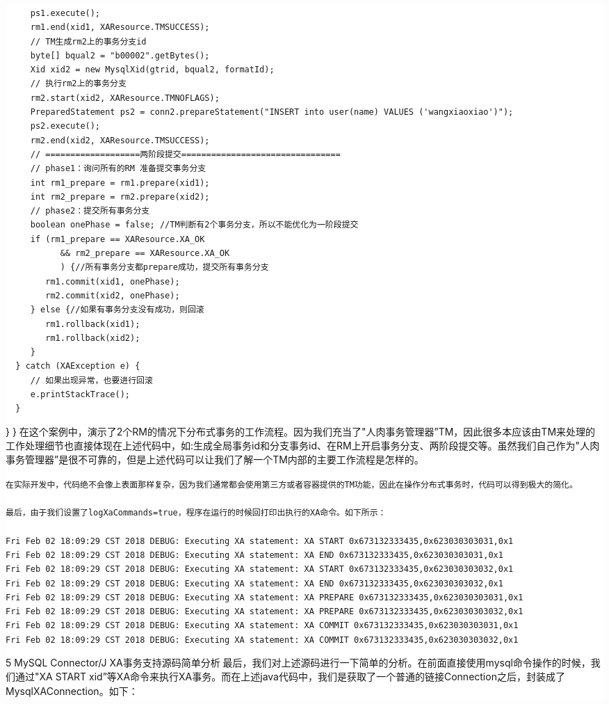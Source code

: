          ps1.execute();
         rm1.end(xid1, XAResource.TMSUCCESS);
         // TM生成rm2上的事务分支id
         byte[] bqual2 = "b00002".getBytes();
         Xid xid2 = new MysqlXid(gtrid, bqual2, formatId);
         // 执行rm2上的事务分支
         rm2.start(xid2, XAResource.TMNOFLAGS);
         PreparedStatement ps2 = conn2.prepareStatement("INSERT into user(name) VALUES ('wangxiaoxiao')");
         ps2.execute();
         rm2.end(xid2, XAResource.TMSUCCESS);
         // ===================两阶段提交================================
         // phase1：询问所有的RM 准备提交事务分支
         int rm1_prepare = rm1.prepare(xid1);
         int rm2_prepare = rm2.prepare(xid2);
         // phase2：提交所有事务分支
         boolean onePhase = false; //TM判断有2个事务分支，所以不能优化为一阶段提交
         if (rm1_prepare == XAResource.XA_OK
               && rm2_prepare == XAResource.XA_OK
               ) {//所有事务分支都prepare成功，提交所有事务分支
            rm1.commit(xid1, onePhase);
            rm2.commit(xid2, onePhase);
         } else {//如果有事务分支没有成功，则回滚
            rm1.rollback(xid1);
            rm1.rollback(xid2);
         }
      } catch (XAException e) {
         // 如果出现异常，也要进行回滚
         e.printStackTrace();
      }
   }
}
    在这个案例中，演示了2个RM的情况下分布式事务的工作流程。因为我们充当了"人肉事务管理器”TM，因此很多本应该由TM来处理的工作处理细节也直接体现在上述代码中，如:生成全局事务id和分支事务id、在RM上开启事务分支、两阶段提交等。虽然我们自己作为"人肉事务管理器”是很不可靠的，但是上述代码可以让我们了解一个TM内部的主要工作流程是怎样的。

    在实际开发中，代码绝不会像上表面那样复杂，因为我们通常都会使用第三方或者容器提供的TM功能，因此在操作分布式事务时，代码可以得到极大的简化。

    最后，由于我们设置了logXaCommands=true，程序在运行的时候回打印出执行的XA命令。如下所示：

    Fri Feb 02 18:09:29 CST 2018 DEBUG: Executing XA statement: XA START 0x673132333435,0x623030303031,0x1
    Fri Feb 02 18:09:29 CST 2018 DEBUG: Executing XA statement: XA END 0x673132333435,0x623030303031,0x1
    Fri Feb 02 18:09:29 CST 2018 DEBUG: Executing XA statement: XA START 0x673132333435,0x623030303032,0x1
    Fri Feb 02 18:09:29 CST 2018 DEBUG: Executing XA statement: XA END 0x673132333435,0x623030303032,0x1
    Fri Feb 02 18:09:29 CST 2018 DEBUG: Executing XA statement: XA PREPARE 0x673132333435,0x623030303031,0x1
    Fri Feb 02 18:09:29 CST 2018 DEBUG: Executing XA statement: XA PREPARE 0x673132333435,0x623030303032,0x1
    Fri Feb 02 18:09:29 CST 2018 DEBUG: Executing XA statement: XA COMMIT 0x673132333435,0x623030303031,0x1
    Fri Feb 02 18:09:29 CST 2018 DEBUG: Executing XA statement: XA COMMIT 0x673132333435,0x623030303032,0x1
5 MySQL Connector/J XA事务支持源码简单分析
    最后，我们对上述源码进行一下简单的分析。在前面直接使用mysql命令操作的时候，我们通过"XA START xid”等XA命令来执行XA事务。而在上述java代码中，我们是获取了一个普通的链接Connection之后，封装成了MysqlXAConnection。如下：
